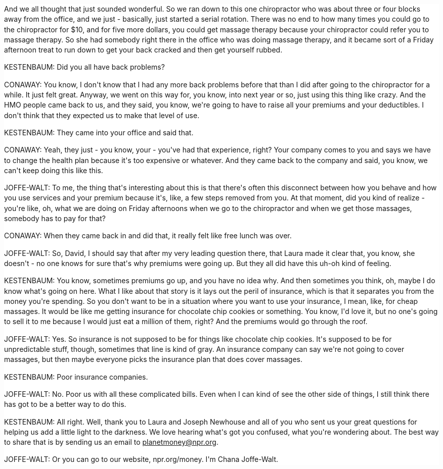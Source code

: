 And we all thought that just sounded wonderful. So we ran down to this one chiropractor who was about three or four blocks away from the office, and we just - basically, just started a serial rotation. There was no end to how many times you could go to the chiropractor for $10, and for five more dollars, you could get massage therapy because your chiropractor could refer you to massage therapy. So she had somebody right there in the office who was doing massage therapy, and it became sort of a Friday afternoon treat to run down to get your back cracked and then get yourself rubbed.

KESTENBAUM: Did you all have back problems?

CONAWAY: You know, I don't know that I had any more back problems before that than I did after going to the chiropractor for a while. It just felt great. Anyway, we went on this way for, you know, into next year or so, just using this thing like crazy. And the HMO people came back to us, and they said, you know, we're going to have to raise all your premiums and your deductibles. I don't think that they expected us to make that level of use.

KESTENBAUM: They came into your office and said that.

CONAWAY: Yeah, they just - you know, your - you've had that experience, right? Your company comes to you and says we have to change the health plan because it's too expensive or whatever. And they came back to the company and said, you know, we can't keep doing this like this.

JOFFE-WALT: To me, the thing that's interesting about this is that there's often this disconnect between how you behave and how you use services and your premium because it's, like, a few steps removed from you. At that moment, did you kind of realize - you're like, oh, what we are doing on Friday afternoons when we go to the chiropractor and when we get those massages, somebody has to pay for that?

CONAWAY: When they came back in and did that, it really felt like free lunch was over.

JOFFE-WALT: So, David, I should say that after my very leading question there, that Laura made it clear that, you know, she doesn't - no one knows for sure that's why premiums were going up. But they all did have this uh-oh kind of feeling.

KESTENBAUM: You know, sometimes premiums go up, and you have no idea why. And then sometimes you think, oh, maybe I do know what's going on here. What I like about that story is it lays out the peril of insurance, which is that it separates you from the money you're spending. So you don't want to be in a situation where you want to use your insurance, I mean, like, for cheap massages. It would be like me getting insurance for chocolate chip cookies or something. You know, I'd love it, but no one's going to sell it to me because I would just eat a million of them, right? And the premiums would go through the roof.

JOFFE-WALT: Yes. So insurance is not supposed to be for things like chocolate chip cookies. It's supposed to be for unpredictable stuff, though, sometimes that line is kind of gray. An insurance company can say we're not going to cover massages, but then maybe everyone picks the insurance plan that does cover massages.

KESTENBAUM: Poor insurance companies.

JOFFE-WALT: No. Poor us with all these complicated bills. Even when I can kind of see the other side of things, I still think there has got to be a better way to do this.

KESTENBAUM: All right. Well, thank you to Laura and Joseph Newhouse and all of you who sent us your great questions for helping us add a little light to the darkness. We love hearing what's got you confused, what you're wondering about. The best way to share that is by sending us an email to planetmoney@npr.org.

JOFFE-WALT: Or you can go to our website, npr.org/money. I'm Chana Joffe-Walt.
